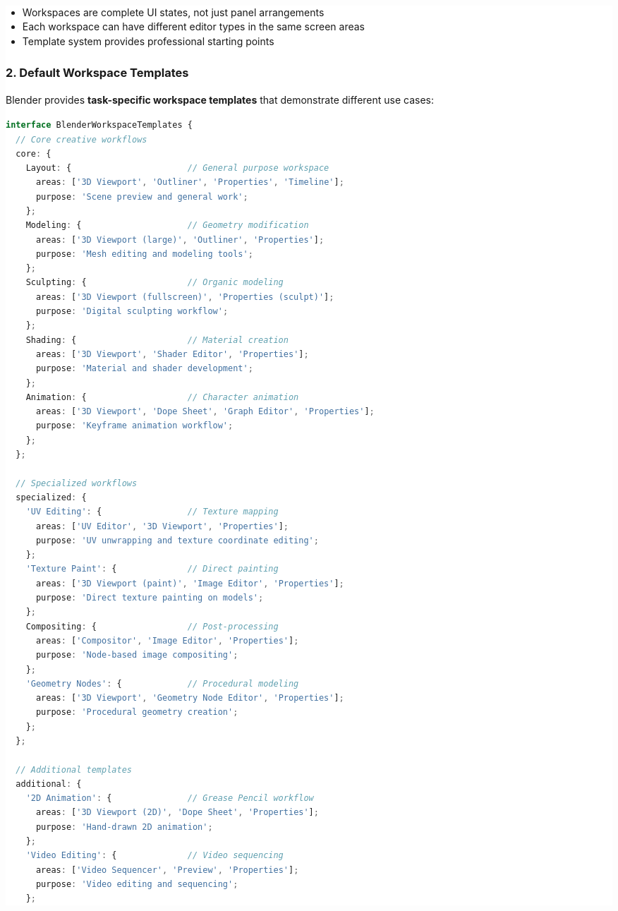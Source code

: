 - Workspaces are complete UI states, not just panel arrangements
- Each workspace can have different editor types in the same screen areas
- Template system provides professional starting points

### 2. Default Workspace Templates

Blender provides **task-specific workspace templates** that demonstrate different use cases:

```typescript
interface BlenderWorkspaceTemplates {
  // Core creative workflows
  core: {
    Layout: {                       // General purpose workspace
      areas: ['3D Viewport', 'Outliner', 'Properties', 'Timeline'];
      purpose: 'Scene preview and general work';
    };
    Modeling: {                     // Geometry modification
      areas: ['3D Viewport (large)', 'Outliner', 'Properties'];
      purpose: 'Mesh editing and modeling tools';
    };
    Sculpting: {                    // Organic modeling
      areas: ['3D Viewport (fullscreen)', 'Properties (sculpt)'];
      purpose: 'Digital sculpting workflow';
    };
    Shading: {                      // Material creation
      areas: ['3D Viewport', 'Shader Editor', 'Properties'];
      purpose: 'Material and shader development';
    };
    Animation: {                    // Character animation
      areas: ['3D Viewport', 'Dope Sheet', 'Graph Editor', 'Properties'];
      purpose: 'Keyframe animation workflow';
    };
  };
  
  // Specialized workflows
  specialized: {
    'UV Editing': {                 // Texture mapping
      areas: ['UV Editor', '3D Viewport', 'Properties'];
      purpose: 'UV unwrapping and texture coordinate editing';
    };
    'Texture Paint': {              // Direct painting
      areas: ['3D Viewport (paint)', 'Image Editor', 'Properties'];
      purpose: 'Direct texture painting on models';
    };
    Compositing: {                  // Post-processing
      areas: ['Compositor', 'Image Editor', 'Properties'];
      purpose: 'Node-based image compositing';
    };
    'Geometry Nodes': {             // Procedural modeling
      areas: ['3D Viewport', 'Geometry Node Editor', 'Properties'];
      purpose: 'Procedural geometry creation';
    };
  };
  
  // Additional templates
  additional: {
    '2D Animation': {               // Grease Pencil workflow
      areas: ['3D Viewport (2D)', 'Dope Sheet', 'Properties'];
      purpose: 'Hand-drawn 2D animation';
    };
    'Video Editing': {              // Video sequencing
      areas: ['Video Sequencer', 'Preview', 'Properties'];
      purpose: 'Video editing and sequencing';
    };
```